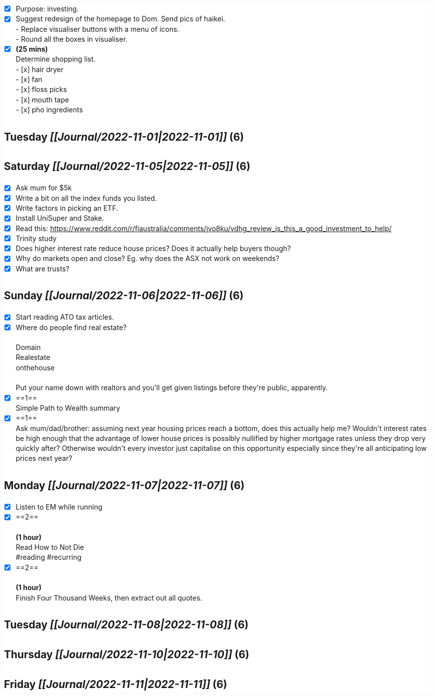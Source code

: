 - [x] Purpose: investing.
- [x] Suggest redesign of the homepage to Dom. Send pics of haikei.<br>- Replace visualiser buttons with a menu of icons.<br>- Round all the boxes in visualiser.
- [x] **(25 mins)**<br>Determine shopping list.<br>- [x] hair dryer<br>- [x] fan<br>- [x] floss picks<br>- [x] mouth tape<br>- [x] pho ingredients

## **Tuesday** *[[Journal/2022-11-01|2022-11-01]]* (6)



## **Saturday** *[[Journal/2022-11-05|2022-11-05]]* (6)

- [x] Ask mum for $5k
- [x] Write a bit on all the index funds you listed.
- [x] Write factors in picking an ETF.
- [x] Install UniSuper and Stake.
- [x] Read this: https://www.reddit.com/r/fiaustralia/comments/jvo8ku/vdhg_review_is_this_a_good_investment_to_help/
- [x] Trinity study
- [x] Does higher interest rate reduce house prices? Does it actually help buyers though?
- [x] Why do markets open and close? Eg. why does the ASX not work on weekends?
- [x] What are trusts?

## **Sunday** *[[Journal/2022-11-06|2022-11-06]]* (6)

- [x] Start reading ATO tax articles.
- [x] Where do people find real estate?<br><br>Domain<br>Realestate<br>onthehouse<br><br>Put your name down with realtors and you'll get given listings before they're public, apparently.
- [x] ==1==<br>Simple Path to Wealth summary
- [x] ==1==<br>Ask mum/dad/brother: assuming next year housing prices reach a bottom, does this actually help me? Wouldn't interest rates be high enough that the advantage of lower house prices is possibly nullified by higher mortgage rates unless they drop very quickly after? Otherwise wouldn't every investor just capitalise on this opportunity especially since they're all anticipating low prices next year?

## **Monday** *[[Journal/2022-11-07|2022-11-07]]* (6)

- [x] Listen to EM while running
- [x] ==2==<br><br>**(1 hour)**<br>Read How to Not Die<br>#reading #recurring
- [x] ==2==<br><br>**(1 hour)**<br>Finish Four Thousand Weeks, then extract out all quotes.

## **Tuesday** *[[Journal/2022-11-08|2022-11-08]]* (6)



## **Thursday** *[[Journal/2022-11-10|2022-11-10]]* (6)



## **Friday** *[[Journal/2022-11-11|2022-11-11]]* (6)
